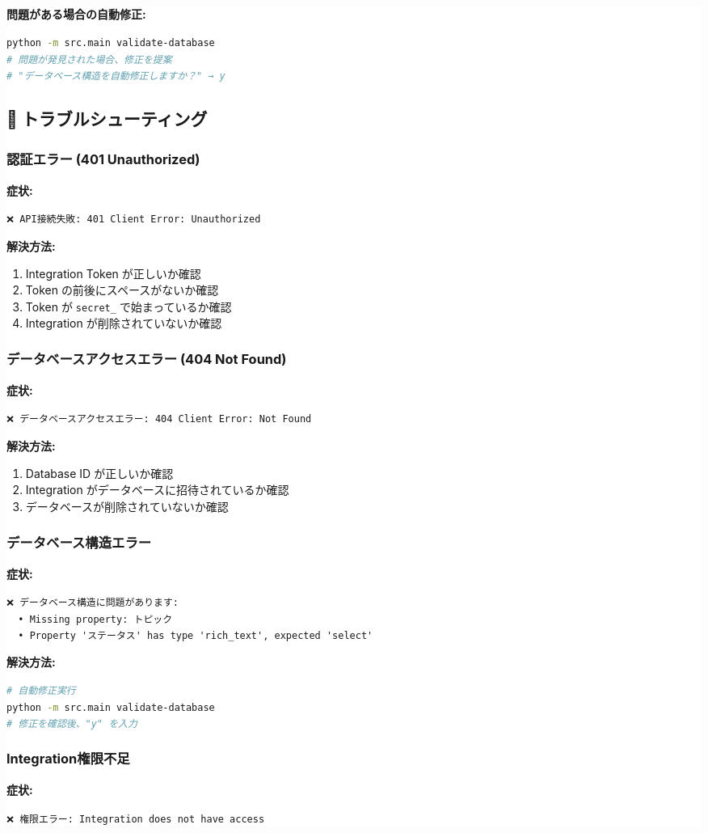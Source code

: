**問題がある場合の自動修正:**
```bash
python -m src.main validate-database
# 問題が発見された場合、修正を提案
# "データベース構造を自動修正しますか？" → y
```

## 🚨 トラブルシューティング

### 認証エラー (401 Unauthorized)

**症状:**
```
❌ API接続失敗: 401 Client Error: Unauthorized
```

**解決方法:**
1. Integration Token が正しいか確認
2. Token の前後にスペースがないか確認
3. Token が `secret_` で始まっているか確認
4. Integration が削除されていないか確認

### データベースアクセスエラー (404 Not Found)

**症状:**
```
❌ データベースアクセスエラー: 404 Client Error: Not Found
```

**解決方法:**
1. Database ID が正しいか確認
2. Integration がデータベースに招待されているか確認
3. データベースが削除されていないか確認

### データベース構造エラー

**症状:**
```
❌ データベース構造に問題があります:
  • Missing property: トピック
  • Property 'ステータス' has type 'rich_text', expected 'select'
```

**解決方法:**
```bash
# 自動修正実行
python -m src.main validate-database
# 修正を確認後、"y" を入力
```

### Integration権限不足

**症状:**
```
❌ 権限エラー: Integration does not have access
```
